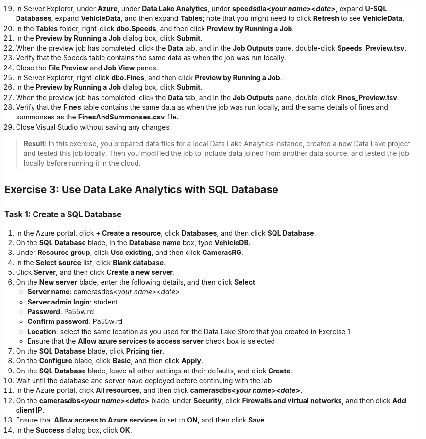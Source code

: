 19. In Server Explorer, under **Azure**, under **Data Lake Analytics**, under **speedsdla&lt;_your name_&gt;&lt;_date_&gt;**, expand **U-SQL Databases**, expand **VehicleData**, and then expand **Tables**; note that you might need to click **Refresh** to see **VehicleData**.
20. In the **Tables** folder, right-click **dbo.Speeds**, and then click **Preview by Running a Job**.
21. In the **Preview by Running a Job** dialog box, click **Submit**.
22. When the preview job has completed, click the **Data** tab, and in the **Job Outputs** pane, double-click **Speeds\_Preview.tsv**.
23. Verify that the Speeds table contains the same data as when the job was run locally.
24. Close the **File Preview** and **Job View** panes.
25. In Server Explorer, right-click **dbo.Fines**, and then click **Preview by Running a Job**.
26. In the **Preview by Running a Job** dialog box, click **Submit**.
27. When the preview job has completed, click the **Data** tab, and in the **Job Outputs** pane, double-click **Fines\_Preview.tsv**.
28. Verify that the **Fines** table contains the same data as when the job was run locally, and the same details of fines and summonses as the  **FinesAndSummonses.csv** file.
29. Close Visual Studio without saving any changes.

>**Result**: In this exercise, you prepared data files for a local Data Lake Analytics instance, created a new Data Lake project and tested this job locally. Then you modified the job to include data joined from another data source, and tested the job locally before running it in the cloud.

## Exercise 3: Use Data Lake Analytics with SQL Database

### Task 1: Create a SQL Database

1. In the Azure portal, click **+ Create a resource**, click **Databases**, and then click **SQL Database**.
2. On the **SQL Database** blade, in the **Database name** box, type **VehicleDB**.
3. Under **Resource group**, click **Use existing**, and then click **CamerasRG**.
4. In the **Select source** list, click **Blank database**.
5. Click **Server**, and then click **Create a new server**.
6. On the **New server** blade, enter the following details, and then click **Select**:
    - **Server name**: camerasdbs&lt;_your name_&gt;&lt;_date_&gt;
    - **Server admin login**: student
    - **Password**: Pa55w.rd
    - **Confirm password**: Pa55w.rd
    - **Location**: select the same location as you used for the Data Lake Store that you created in Exercise 1
    - Ensure that the **Allow azure services to access server** check box is selected
7. On the **SQL Database** blade, click **Pricing tier**.
8. On the **Configure** blade, click **Basic**, and then click **Apply**.
9. On the **SQL Database** blade, leave all other settings at their defaults, and click **Create**.
10. Wait until the database and server have deployed before continuing with the lab.
11. In the Azure portal, click **All resources**, and then click **camerasdbs&lt;_your name_&gt;&lt;_date_&gt;**.
12. On the **camerasdbs&lt;_your name_&gt;&lt;_date_&gt;** blade, under **Security**, click **Firewalls and virtual networks**, and then click **Add client IP**.
13. Ensure that **Allow access to Azure services** in set to **ON**, and then click **Save**.
14. In the **Success** dialog box, click **OK**.
